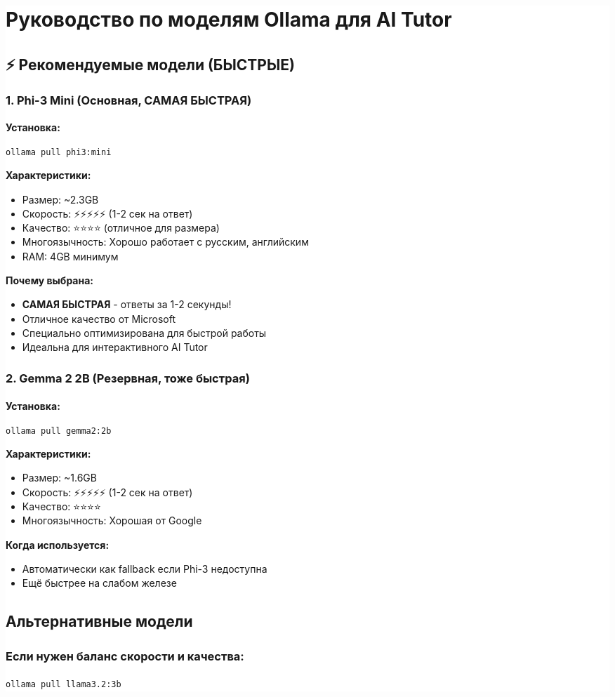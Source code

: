 # Руководство по моделям Ollama для AI Tutor

## ⚡ Рекомендуемые модели (БЫСТРЫЕ)

### 1. Phi-3 Mini (Основная, САМАЯ БЫСТРАЯ)

**Установка:**

```bash
ollama pull phi3:mini
```

**Характеристики:**

- Размер: ~2.3GB
- Скорость: ⚡⚡⚡⚡⚡ (1-2 сек на ответ)
- Качество: ⭐⭐⭐⭐ (отличное для размера)
- Многоязычность: Хорошо работает с русским, английским
- RAM: 4GB минимум

**Почему выбрана:**

- **САМАЯ БЫСТРАЯ** - ответы за 1-2 секунды!
- Отличное качество от Microsoft
- Специально оптимизирована для быстрой работы
- Идеальна для интерактивного AI Tutor

### 2. Gemma 2 2B (Резервная, тоже быстрая)

**Установка:**

```bash
ollama pull gemma2:2b
```

**Характеристики:**

- Размер: ~1.6GB
- Скорость: ⚡⚡⚡⚡⚡ (1-2 сек на ответ)
- Качество: ⭐⭐⭐⭐
- Многоязычность: Хорошая от Google

**Когда используется:**

- Автоматически как fallback если Phi-3 недоступна
- Ещё быстрее на слабом железе

## Альтернативные модели

### Если нужен баланс скорости и качества:

```bash
ollama pull llama3.2:3b
```
